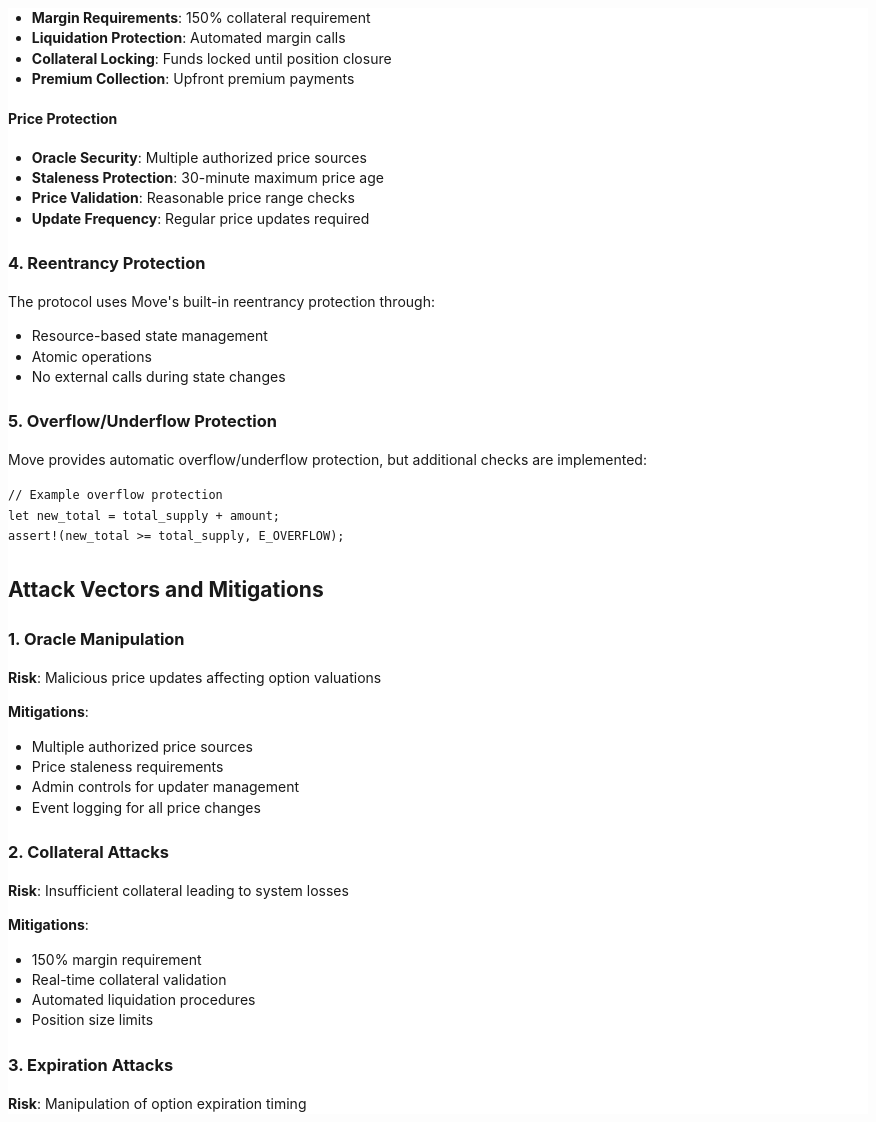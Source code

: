 - **Margin Requirements**: 150% collateral requirement
- **Liquidation Protection**: Automated margin calls
- **Collateral Locking**: Funds locked until position closure
- **Premium Collection**: Upfront premium payments

#### Price Protection

- **Oracle Security**: Multiple authorized price sources
- **Staleness Protection**: 30-minute maximum price age
- **Price Validation**: Reasonable price range checks
- **Update Frequency**: Regular price updates required

### 4. Reentrancy Protection

The protocol uses Move's built-in reentrancy protection through:
- Resource-based state management
- Atomic operations
- No external calls during state changes

### 5. Overflow/Underflow Protection

Move provides automatic overflow/underflow protection, but additional checks are implemented:

```move
// Example overflow protection
let new_total = total_supply + amount;
assert!(new_total >= total_supply, E_OVERFLOW);
```

## Attack Vectors and Mitigations

### 1. Oracle Manipulation

**Risk**: Malicious price updates affecting option valuations

**Mitigations**:
- Multiple authorized price sources
- Price staleness requirements
- Admin controls for updater management
- Event logging for all price changes

### 2. Collateral Attacks

**Risk**: Insufficient collateral leading to system losses

**Mitigations**:
- 150% margin requirement
- Real-time collateral validation
- Automated liquidation procedures
- Position size limits

### 3. Expiration Attacks

**Risk**: Manipulation of option expiration timing
